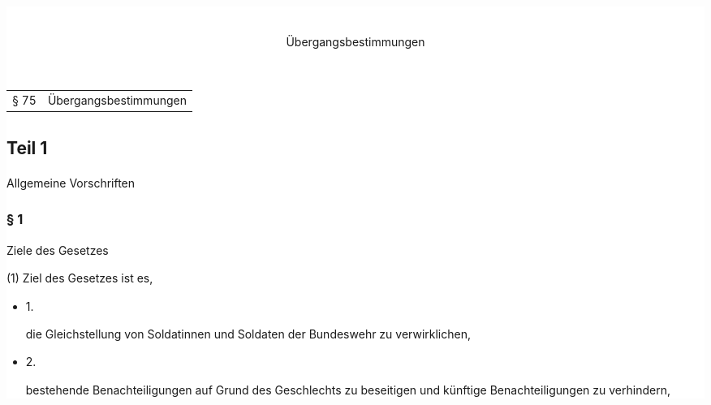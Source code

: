  

</div>

<div class="S5" style="text-align:center;">

Übergangsbestimmungen

</div>

<div class="jurAbsatz">

 

</div>

|      |                       |
| :--- | :-------------------- |
| § 75 | Übergangsbestimmungen |

</div>

</div>

</div>

</div>

<span id="BJNR0110B0024BJNG000100000.html"></span>

## Teil 1  
Allgemeine Vorschriften

<span id="BJNR0110B0024BJNE000200000.html"></span>

### § 1  
Ziele des Gesetzes

<div>

<div class="jnhtml">

<div>

<div class="jurAbsatz">

(1) Ziel des Gesetzes ist es,

  - 1\.
    
    <div>
    
    die Gleichstellung von Soldatinnen und Soldaten der Bundeswehr zu
    verwirklichen,
    
    </div>

  - 2\.
    
    <div>
    
    bestehende Benachteiligungen auf Grund des Geschlechts zu beseitigen
    und künftige Benachteiligungen zu verhindern,
    